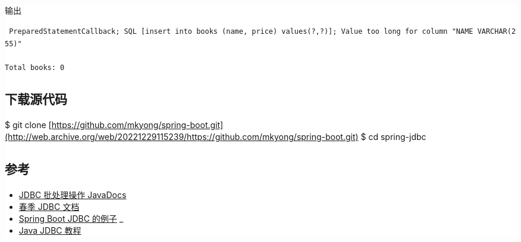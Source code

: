 输出

```
 PreparedStatementCallback; SQL [insert into books (name, price) values(?,?)]; Value too long for column "NAME VARCHAR(255)" 

Total books: 0 
```

## 下载源代码

$ git clone [https://github.com/mkyong/spring-boot.git](http://web.archive.org/web/20221229115239/https://github.com/mkyong/spring-boot.git)
$ cd spring-jdbc

## 参考

*   [JDBC 批处理操作 JavaDocs](http://web.archive.org/web/20221229115239/https://docs.spring.io/spring/docs/current/spring-framework-reference/data-access.html#jdbc-advanced-jdbc)
*   [春季 JDBC 文档](http://web.archive.org/web/20221229115239/https://docs.spring.io/spring/docs/current/spring-framework-reference/data-access.html#jdbc)
*   [Spring Boot JDBC 的例子](http://web.archive.org/web/20221229115239/https://www.mkyong.com/spring-boot/spring-boot-jdbc-examples/) _
*   [Java JDBC 教程](http://web.archive.org/web/20221229115239/https://www.mkyong.com/tutorials/jdbc-tutorials/)

<input type="hidden" id="mkyong-current-postId" value="3781">
